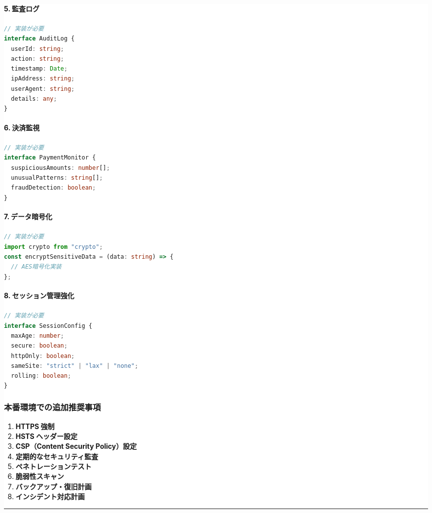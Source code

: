 #### 5. 監査ログ

```typescript
// 実装が必要
interface AuditLog {
  userId: string;
  action: string;
  timestamp: Date;
  ipAddress: string;
  userAgent: string;
  details: any;
}
```

#### 6. 決済監視

```typescript
// 実装が必要
interface PaymentMonitor {
  suspiciousAmounts: number[];
  unusualPatterns: string[];
  fraudDetection: boolean;
}
```

#### 7. データ暗号化

```typescript
// 実装が必要
import crypto from "crypto";
const encryptSensitiveData = (data: string) => {
  // AES暗号化実装
};
```

#### 8. セッション管理強化

```typescript
// 実装が必要
interface SessionConfig {
  maxAge: number;
  secure: boolean;
  httpOnly: boolean;
  sameSite: "strict" | "lax" | "none";
  rolling: boolean;
}
```

### 本番環境での追加推奨事項

1. **HTTPS 強制**
2. **HSTS ヘッダー設定**
3. **CSP（Content Security Policy）設定**
4. **定期的なセキュリティ監査**
5. **ペネトレーションテスト**
6. **脆弱性スキャン**
7. **バックアップ・復旧計画**
8. **インシデント対応計画**

---